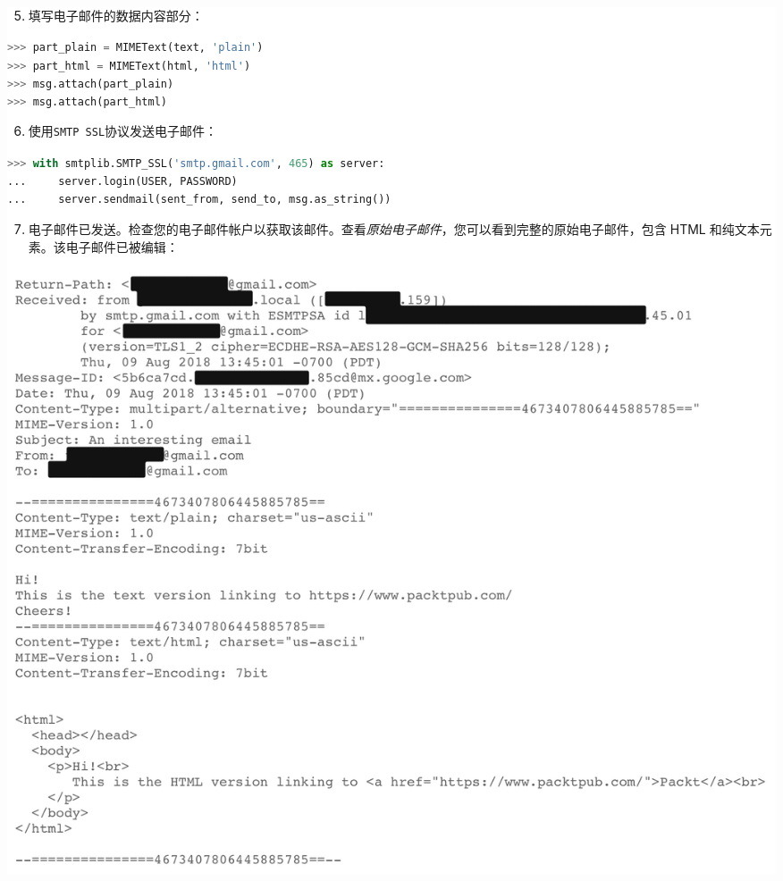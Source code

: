 5.  填写电子邮件的数据内容部分：

```py
>>> part_plain = MIMEText(text, 'plain')
>>> part_html = MIMEText(html, 'html')
>>> msg.attach(part_plain)
>>> msg.attach(part_html)
```

6.  使用`SMTP SSL`协议发送电子邮件：

```py
>>> with smtplib.SMTP_SSL('smtp.gmail.com', 465) as server:
...     server.login(USER, PASSWORD)
...     server.sendmail(sent_from, send_to, msg.as_string())
```

7.  电子邮件已发送。检查您的电子邮件帐户以获取该邮件。查看*原始电子邮件*，您可以看到完整的原始电子邮件，包含 HTML 和纯文本元素。该电子邮件已被编辑：

![](img/eedfbdbd-64da-4f0e-abd9-7fa23bbaf20d.png)
